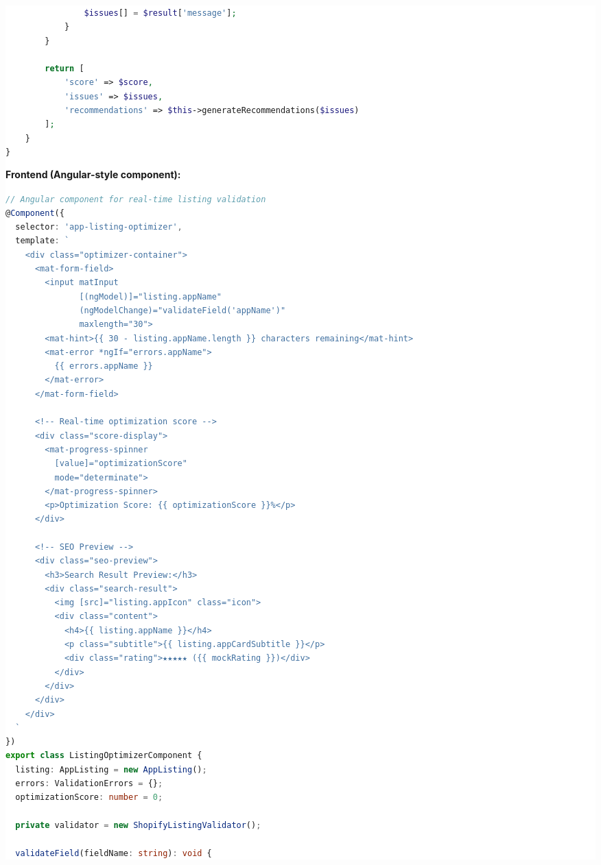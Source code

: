 ```php
                $issues[] = $result['message'];
            }
        }
        
        return [
            'score' => $score,
            'issues' => $issues,
            'recommendations' => $this->generateRecommendations($issues)
        ];
    }
}
```

**Frontend (Angular-style component):**

```typescript
// Angular component for real-time listing validation
@Component({
  selector: 'app-listing-optimizer',
  template: `
    <div class="optimizer-container">
      <mat-form-field>
        <input matInput 
               [(ngModel)]="listing.appName" 
               (ngModelChange)="validateField('appName')"
               maxlength="30">
        <mat-hint>{{ 30 - listing.appName.length }} characters remaining</mat-hint>
        <mat-error *ngIf="errors.appName">
          {{ errors.appName }}
        </mat-error>
      </mat-form-field>
      
      <!-- Real-time optimization score -->
      <div class="score-display">
        <mat-progress-spinner 
          [value]="optimizationScore"
          mode="determinate">
        </mat-progress-spinner>
        <p>Optimization Score: {{ optimizationScore }}%</p>
      </div>
      
      <!-- SEO Preview -->
      <div class="seo-preview">
        <h3>Search Result Preview:</h3>
        <div class="search-result">
          <img [src]="listing.appIcon" class="icon">
          <div class="content">
            <h4>{{ listing.appName }}</h4>
            <p class="subtitle">{{ listing.appCardSubtitle }}</p>
            <div class="rating">★★★★★ ({{ mockRating }})</div>
          </div>
        </div>
      </div>
    </div>
  `
})
export class ListingOptimizerComponent {
  listing: AppListing = new AppListing();
  errors: ValidationErrors = {};
  optimizationScore: number = 0;
  
  private validator = new ShopifyListingValidator();
  
  validateField(fieldName: string): void {
```
